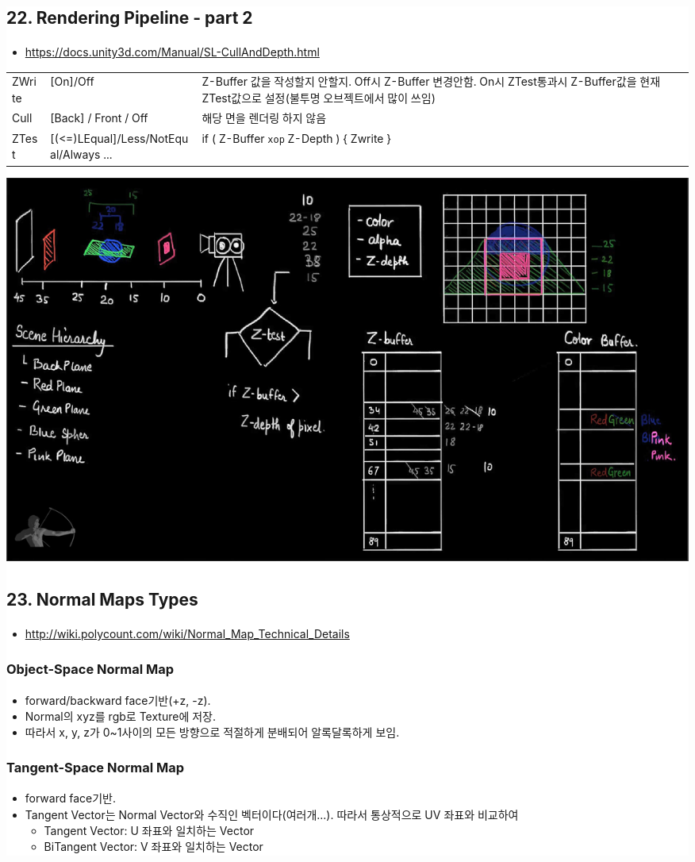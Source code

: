 ## 22. Rendering Pipeline - part 2

- <https://docs.unity3d.com/Manual/SL-CullAndDepth.html>

|        |                                       |                                                                                                    |
| ------ | ------------------------------------- | -------------------------------------------------------------------------------------------------- |
| ZWrite | [On]/Off                              | Z-Buffer 값을 작성할지 안할지. Off시 Z-Buffer 변경안함. On시 ZTest통과시 Z-Buffer값을 현재 ZTest값으로 설정(불투명 오브젝트에서 많이 쓰임) |
| Cull   | [Back] / Front / Off                  | 해당 면을 렌더링 하지 않음                                                                                    |
| ZTest  | [(<=)LEqual]/Less/NotEqual/Always ... | if ( Z-Buffer `xop` Z-Depth ) { Zwrite }                                                           |

![z_buffer_and_color_buffer.jpg](res/z_buffer_and_color_buffer.jpg)

## 23. Normal Maps Types

- <http://wiki.polycount.com/wiki/Normal_Map_Technical_Details>

### Object-Space Normal Map

- forward/backward face기반(+z, -z).
- Normal의 xyz를 rgb로 Texture에 저장.
- 따라서 x, y, z가 0~1사이의 모든 방향으로 적절하게 분배되어 알록달록하게 보임.

### Tangent-Space Normal Map

- forward face기반.
- Tangent Vector는 Normal Vector와 수직인 벡터이다(여러개...). 따라서 통상적으로 UV 좌표와 비교하여
  - Tangent Vector: U 좌표와 일치하는 Vector
  - BiTangent Vector: V 좌표와 일치하는 Vector


[좌표계]: res/coordinate_systems.png